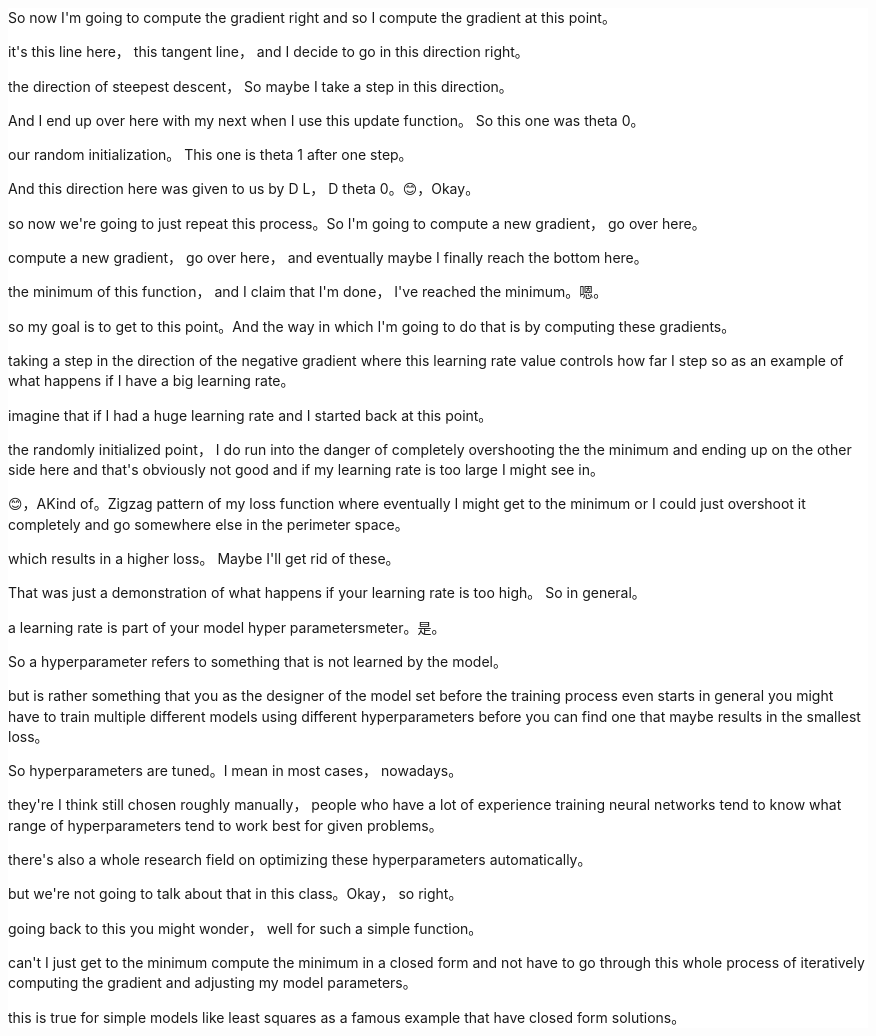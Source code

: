 So now I'm going to compute the gradient right and so I compute the gradient at this point。

 it's this line here， this tangent line， and I decide to go in this direction right。

 the direction of steepest descent， So maybe I take a step in this direction。

And I end up over here with my next when I use this update function。 So this one was theta 0。

 our random initialization。 This one is theta 1 after one step。

 And this direction here was given to us by D L， D theta 0。😊，Okay。

 so now we're going to just repeat this process。So I'm going to compute a new gradient， go over here。

 compute a new gradient， go over here， and eventually maybe I finally reach the bottom here。

 the minimum of this function， and I claim that I'm done， I've reached the minimum。嗯。

 so my goal is to get to this point。And the way in which I'm going to do that is by computing these gradients。

 taking a step in the direction of the negative gradient where this learning rate value controls how far I step so as an example of what happens if I have a big learning rate。

 imagine that if I had a huge learning rate and I started back at this point。

 the randomly initialized point， I do run into the danger of completely overshooting the the minimum and ending up on the other side here and that's obviously not good and if my learning rate is too large I might see in。

😊，AKind of。Zigzag pattern of my loss function where eventually I might get to the minimum or I could just overshoot it completely and go somewhere else in the perimeter space。

 which results in a higher loss。 Maybe I'll get rid of these。

 That was just a demonstration of what happens if your learning rate is too high。 So in general。

 a learning rate is part of your model hyper parametersmeter。是。

So a hyperparameter refers to something that is not learned by the model。

 but is rather something that you as the designer of the model set before the training process even starts in general you might have to train multiple different models using different hyperparameters before you can find one that maybe results in the smallest loss。

So hyperparameters are tuned。I mean in most cases， nowadays。

 they're I think still chosen roughly manually， people who have a lot of experience training neural networks tend to know what range of hyperparameters tend to work best for given problems。

 there's also a whole research field on optimizing these hyperparameters automatically。

 but we're not going to talk about that in this class。Okay， so right。

 going back to this you might wonder， well for such a simple function。

 can't I just get to the minimum compute the minimum in a closed form and not have to go through this whole process of iteratively computing the gradient and adjusting my model parameters。

 this is true for simple models like least squares as a famous example that have closed form solutions。
